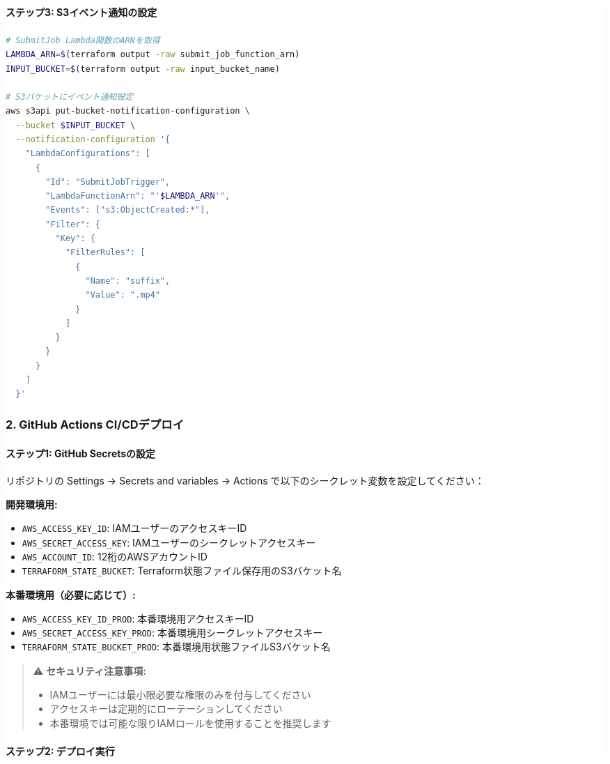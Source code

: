#### ステップ3: S3イベント通知の設定
```bash
# SubmitJob Lambda関数のARNを取得
LAMBDA_ARN=$(terraform output -raw submit_job_function_arn)
INPUT_BUCKET=$(terraform output -raw input_bucket_name)

# S3バケットにイベント通知設定
aws s3api put-bucket-notification-configuration \
  --bucket $INPUT_BUCKET \
  --notification-configuration '{
    "LambdaConfigurations": [
      {
        "Id": "SubmitJobTrigger",
        "LambdaFunctionArn": "'$LAMBDA_ARN'",
        "Events": ["s3:ObjectCreated:*"],
        "Filter": {
          "Key": {
            "FilterRules": [
              {
                "Name": "suffix",
                "Value": ".mp4"
              }
            ]
          }
        }
      }
    ]
  }'
```

### 2. GitHub Actions CI/CDデプロイ

#### ステップ1: GitHub Secretsの設定

リポジトリの Settings → Secrets and variables → Actions で以下のシークレット変数を設定してください：

**開発環境用:**
- `AWS_ACCESS_KEY_ID`: IAMユーザーのアクセスキーID
- `AWS_SECRET_ACCESS_KEY`: IAMユーザーのシークレットアクセスキー
- `AWS_ACCOUNT_ID`: 12桁のAWSアカウントID
- `TERRAFORM_STATE_BUCKET`: Terraform状態ファイル保存用のS3バケット名

**本番環境用（必要に応じて）:**
- `AWS_ACCESS_KEY_ID_PROD`: 本番環境用アクセスキーID
- `AWS_SECRET_ACCESS_KEY_PROD`: 本番環境用シークレットアクセスキー
- `TERRAFORM_STATE_BUCKET_PROD`: 本番環境用状態ファイルS3バケット名

> ⚠️ **セキュリティ注意事項:**
> - IAMユーザーには最小限必要な権限のみを付与してください
> - アクセスキーは定期的にローテーションしてください
> - 本番環境では可能な限りIAMロールを使用することを推奨します

#### ステップ2: デプロイ実行
